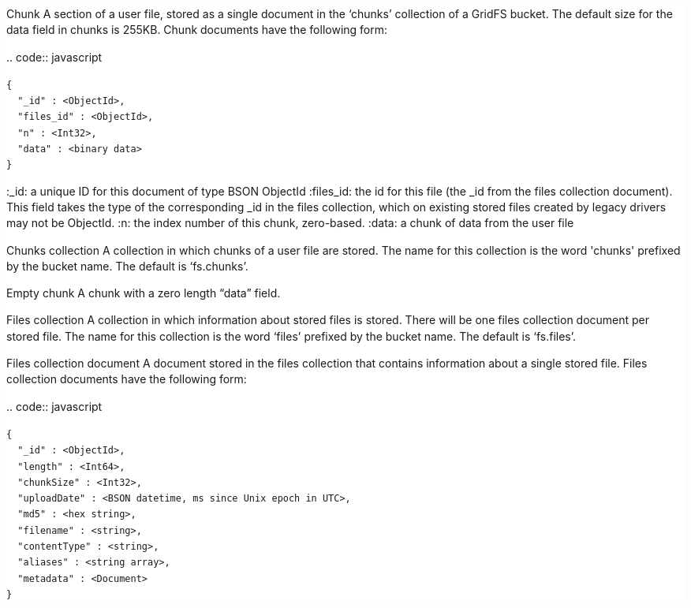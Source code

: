 Chunk
  A section of a user file, stored as a single document in the ‘chunks’ collection of a GridFS bucket.
  The default size for the data field in chunks is 255KB. Chunk documents have the following form:

  .. code:: javascript

    {
      "_id" : <ObjectId>,
      "files_id" : <ObjectId>,
      "n" : <Int32>,
      "data" : <binary data>
    }

  :_id: a unique ID for this document of type BSON ObjectId
  :files_id: the id for this file (the _id from the files collection document). This field takes the type of
    the corresponding _id in the files collection, which on existing stored files created by legacy drivers may
    not be ObjectId.
  :n: the index number of this chunk, zero-based.
  :data: a chunk of data from the user file

Chunks collection
  A collection in which chunks of a user file are stored. The name for this collection is the word 'chunks'
  prefixed by the bucket name. The default is ‘fs.chunks’.

Empty chunk
  A chunk with a zero length “data” field.

Files collection
  A collection in which information about stored files is stored. There will be one files collection document
  per stored file. The name for this collection is the word ‘files’ prefixed by the bucket name. The default
  is ‘fs.files’.

Files collection document
  A document stored in the files collection that contains information about a single stored file. Files collection
  documents have the following form:

  .. code:: javascript

    {
      "_id" : <ObjectId>,
      "length" : <Int64>,
      "chunkSize" : <Int32>,
      "uploadDate" : <BSON datetime, ms since Unix epoch in UTC>,
      "md5" : <hex string>,
      "filename" : <string>,
      "contentType" : <string>,
      "aliases" : <string array>,
      "metadata" : <Document>
    }
